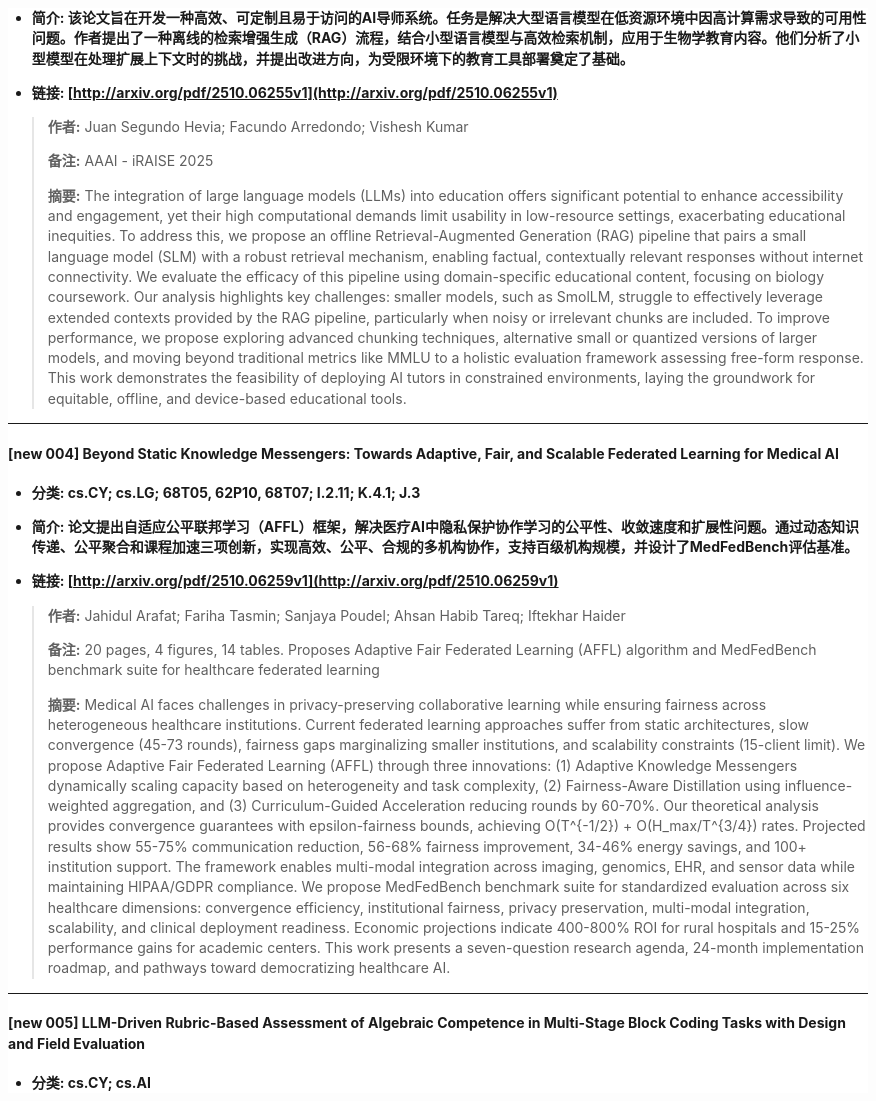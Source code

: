
- **简介: 该论文旨在开发一种高效、可定制且易于访问的AI导师系统。任务是解决大型语言模型在低资源环境中因高计算需求导致的可用性问题。作者提出了一种离线的检索增强生成（RAG）流程，结合小型语言模型与高效检索机制，应用于生物学教育内容。他们分析了小型模型在处理扩展上下文时的挑战，并提出改进方向，为受限环境下的教育工具部署奠定了基础。**

- **链接: [http://arxiv.org/pdf/2510.06255v1](http://arxiv.org/pdf/2510.06255v1)**

> **作者:** Juan Segundo Hevia; Facundo Arredondo; Vishesh Kumar
>
> **备注:** AAAI - iRAISE 2025
>
> **摘要:** The integration of large language models (LLMs) into education offers significant potential to enhance accessibility and engagement, yet their high computational demands limit usability in low-resource settings, exacerbating educational inequities. To address this, we propose an offline Retrieval-Augmented Generation (RAG) pipeline that pairs a small language model (SLM) with a robust retrieval mechanism, enabling factual, contextually relevant responses without internet connectivity. We evaluate the efficacy of this pipeline using domain-specific educational content, focusing on biology coursework. Our analysis highlights key challenges: smaller models, such as SmolLM, struggle to effectively leverage extended contexts provided by the RAG pipeline, particularly when noisy or irrelevant chunks are included. To improve performance, we propose exploring advanced chunking techniques, alternative small or quantized versions of larger models, and moving beyond traditional metrics like MMLU to a holistic evaluation framework assessing free-form response. This work demonstrates the feasibility of deploying AI tutors in constrained environments, laying the groundwork for equitable, offline, and device-based educational tools.
>
---
#### [new 004] Beyond Static Knowledge Messengers: Towards Adaptive, Fair, and Scalable Federated Learning for Medical AI
- **分类: cs.CY; cs.LG; 68T05, 62P10, 68T07; I.2.11; K.4.1; J.3**

- **简介: 论文提出自适应公平联邦学习（AFFL）框架，解决医疗AI中隐私保护协作学习的公平性、收敛速度和扩展性问题。通过动态知识传递、公平聚合和课程加速三项创新，实现高效、公平、合规的多机构协作，支持百级机构规模，并设计了MedFedBench评估基准。**

- **链接: [http://arxiv.org/pdf/2510.06259v1](http://arxiv.org/pdf/2510.06259v1)**

> **作者:** Jahidul Arafat; Fariha Tasmin; Sanjaya Poudel; Ahsan Habib Tareq; Iftekhar Haider
>
> **备注:** 20 pages, 4 figures, 14 tables. Proposes Adaptive Fair Federated Learning (AFFL) algorithm and MedFedBench benchmark suite for healthcare federated learning
>
> **摘要:** Medical AI faces challenges in privacy-preserving collaborative learning while ensuring fairness across heterogeneous healthcare institutions. Current federated learning approaches suffer from static architectures, slow convergence (45-73 rounds), fairness gaps marginalizing smaller institutions, and scalability constraints (15-client limit). We propose Adaptive Fair Federated Learning (AFFL) through three innovations: (1) Adaptive Knowledge Messengers dynamically scaling capacity based on heterogeneity and task complexity, (2) Fairness-Aware Distillation using influence-weighted aggregation, and (3) Curriculum-Guided Acceleration reducing rounds by 60-70%. Our theoretical analysis provides convergence guarantees with epsilon-fairness bounds, achieving O(T^{-1/2}) + O(H_max/T^{3/4}) rates. Projected results show 55-75% communication reduction, 56-68% fairness improvement, 34-46% energy savings, and 100+ institution support. The framework enables multi-modal integration across imaging, genomics, EHR, and sensor data while maintaining HIPAA/GDPR compliance. We propose MedFedBench benchmark suite for standardized evaluation across six healthcare dimensions: convergence efficiency, institutional fairness, privacy preservation, multi-modal integration, scalability, and clinical deployment readiness. Economic projections indicate 400-800% ROI for rural hospitals and 15-25% performance gains for academic centers. This work presents a seven-question research agenda, 24-month implementation roadmap, and pathways toward democratizing healthcare AI.
>
---
#### [new 005] LLM-Driven Rubric-Based Assessment of Algebraic Competence in Multi-Stage Block Coding Tasks with Design and Field Evaluation
- **分类: cs.CY; cs.AI**
